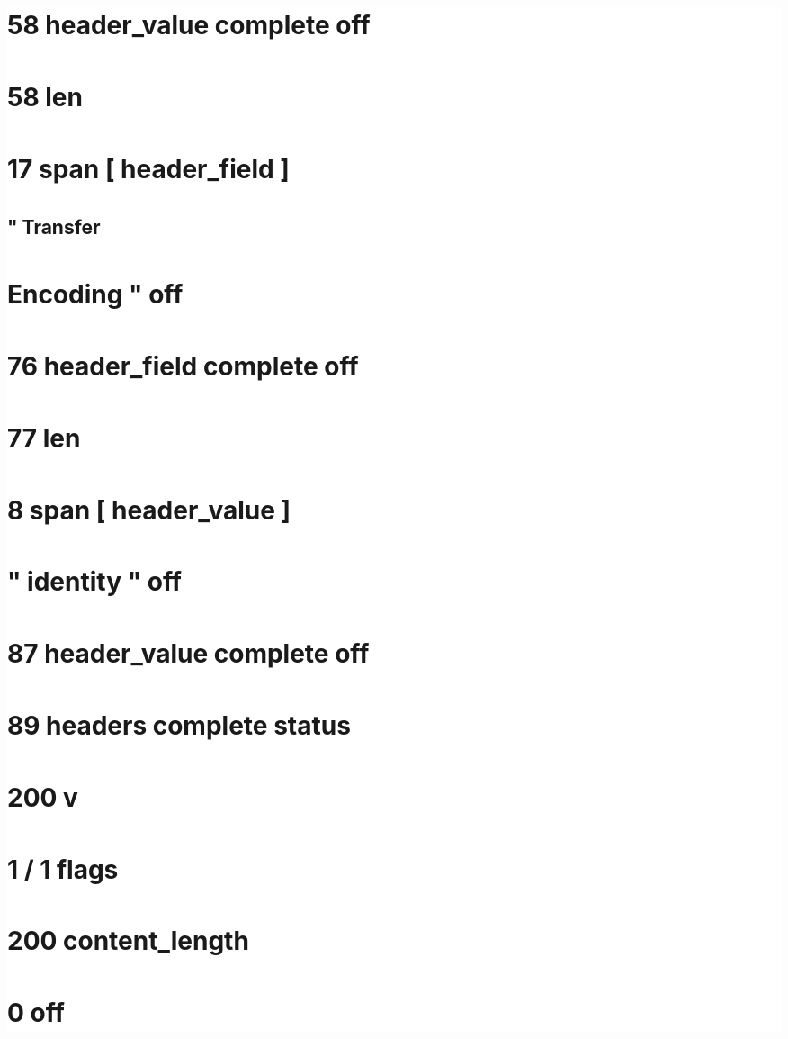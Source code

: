 58
header_value
complete
off
=
58
len
=
17
span
[
header_field
]
=
"
Transfer
-
Encoding
"
off
=
76
header_field
complete
off
=
77
len
=
8
span
[
header_value
]
=
"
identity
"
off
=
87
header_value
complete
off
=
89
headers
complete
status
=
200
v
=
1
/
1
flags
=
200
content_length
=
0
off
=